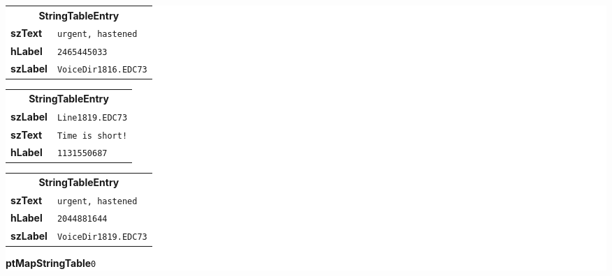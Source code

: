 
<table><tr><th colspan="100%">StringTableEntry</th></tr><tr><td><b>szText</b></td><td><code>urgent, hastened</code></td></tr><tr><td><b>hLabel</b></td><td><code>2465445033</code></td></tr><tr><td><b>szLabel</b></td><td><code>VoiceDir1816.EDC73</code></td></tr></table>


<table><tr><th colspan="100%">StringTableEntry</th></tr><tr><td><b>szLabel</b></td><td><code>Line1819.EDC73</code></td></tr><tr><td><b>szText</b></td><td><code>Time is short!</code></td></tr><tr><td><b>hLabel</b></td><td><code>1131550687</code></td></tr></table>


<table><tr><th colspan="100%">StringTableEntry</th></tr><tr><td><b>szText</b></td><td><code>urgent, hastened</code></td></tr><tr><td><b>hLabel</b></td><td><code>2044881644</code></td></tr><tr><td><b>szLabel</b></td><td><code>VoiceDir1819.EDC73</code></td></tr></table>


</td></tr><tr><td><b>ptMapStringTable</b></td><td><code>0</code></td></tr></table>

